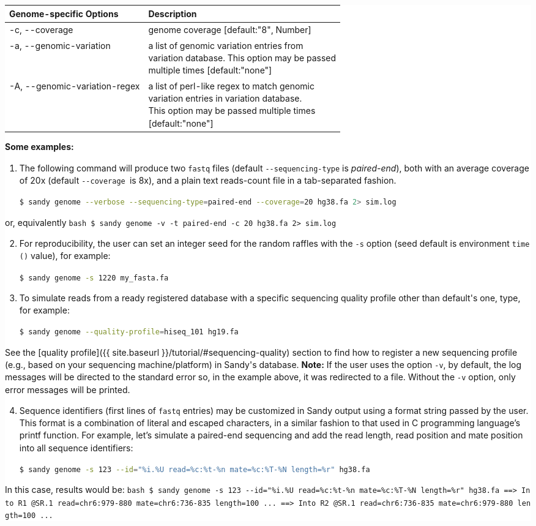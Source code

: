 | Genome-specific Options | Description |
| :-- | :-- |
| -c, --coverage | genome coverage [default:"8", Number] |
| -a, --genomic-variation | a list of genomic variation entries from<br />variation database. This option may be passed<br />multiple times [default:"none"] |
| -A, --genomic-variation-regex | a list of perl-like regex to match genomic<br />variation entries in variation database.<br />This option may be passed multiple times<br />[default:"none"] |

**Some examples:**

1. The following command will produce two `fastq` files (default `--sequencing-type`
is *paired-end*), both with an average coverage of 20x (default `--coverage `is 8x), and a plain text
reads-count file in a tab-separated fashion.
    ```bash
    $ sandy genome --verbose --sequencing-type=paired-end --coverage=20 hg38.fa 2> sim.log
    ```
or, equivalently
    ```bash
    $ sandy genome -v -t paired-end -c 20 hg38.fa 2> sim.log
    ```

2. For reproducibility, the user can set an integer seed for the random raffles
with the `-s` option (seed default is environment `time()` value),
for example:
    ```bash
    $ sandy genome -s 1220 my_fasta.fa
    ```

3. To simulate reads from a ready registered database with a specific sequencing quality
profile other than default's one, type, for example:
    ```bash
    $ sandy genome --quality-profile=hiseq_101 hg19.fa
    ```
See the [quality profile]({{ site.baseurl }}/tutorial/#sequencing-quality) section to find how to register a new sequencing
profile (e.g., based on your sequencing machine/platform) in Sandy's database. **Note:** If
the user uses the option `-v`, by default, the log messages will be directed to the standard
error so, in the example above, it was redirected to a file. Without the `-v` option, only
error messages will be printed.

4. Sequence identifiers (first lines of `fastq` entries) may be customized in
Sandy output using a format string passed by the user. This format is a
combination of literal and escaped characters, in a similar fashion to that
used in C programming language’s printf function. For example, let’s simulate a
paired-end sequencing and add the read length, read position and mate position
into all sequence identifiers:
    ```bash
    $ sandy genome -s 123 --id="%i.%U read=%c:%t-%n mate=%c:%T-%N length=%r" hg38.fa
    ```
In this case, results would	be:
    ```bash
    $ sandy genome -s 123 --id="%i.%U read=%c:%t-%n mate=%c:%T-%N length=%r" hg38.fa
    ==> Into R1
    @SR.1 read=chr6:979-880 mate=chr6:736-835 length=100
    ...
    ==> Into R2
    @SR.1 read=chr6:736-835 mate=chr6:979-880 length=100
    ...
    ```
